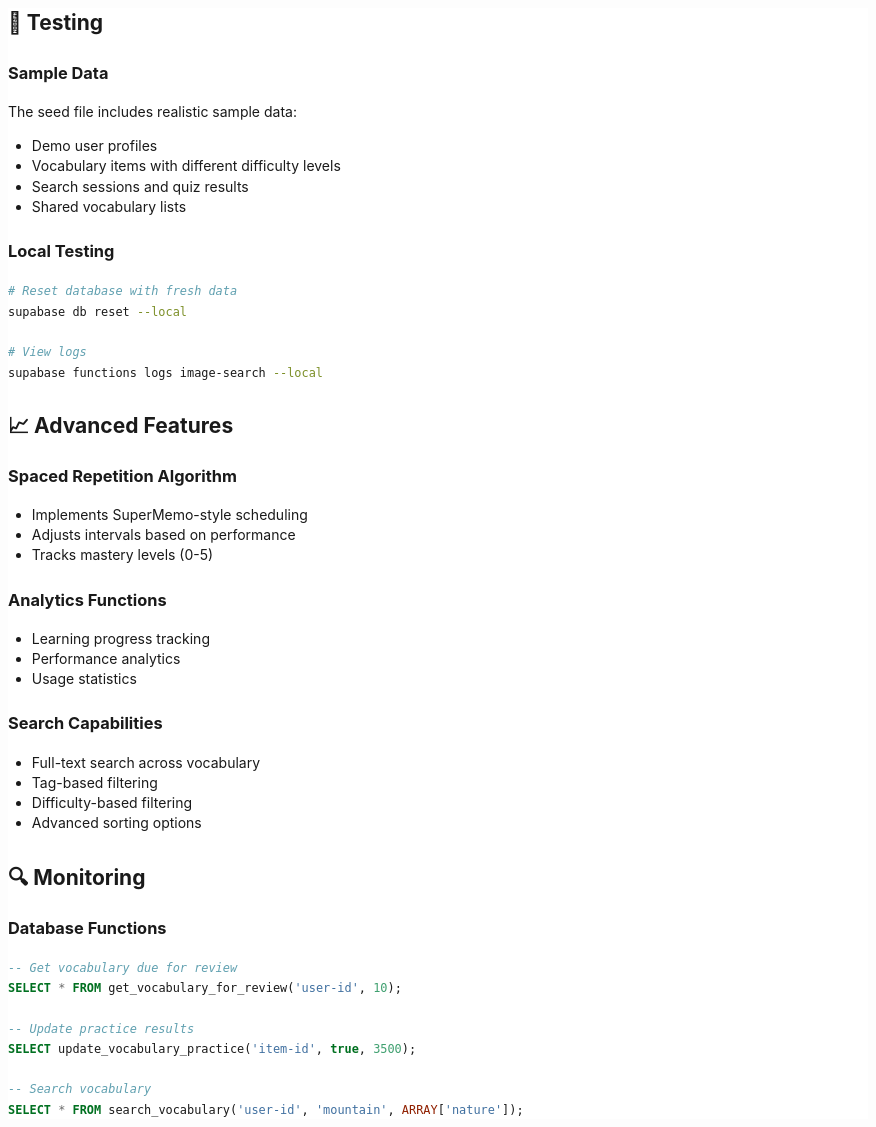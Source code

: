 ## 🧪 Testing

### Sample Data
The seed file includes realistic sample data:
- Demo user profiles
- Vocabulary items with different difficulty levels
- Search sessions and quiz results
- Shared vocabulary lists

### Local Testing
```bash
# Reset database with fresh data
supabase db reset --local

# View logs
supabase functions logs image-search --local
```

## 📈 Advanced Features

### Spaced Repetition Algorithm
- Implements SuperMemo-style scheduling
- Adjusts intervals based on performance
- Tracks mastery levels (0-5)

### Analytics Functions
- Learning progress tracking
- Performance analytics
- Usage statistics

### Search Capabilities
- Full-text search across vocabulary
- Tag-based filtering
- Difficulty-based filtering
- Advanced sorting options

## 🔍 Monitoring

### Database Functions
```sql
-- Get vocabulary due for review
SELECT * FROM get_vocabulary_for_review('user-id', 10);

-- Update practice results
SELECT update_vocabulary_practice('item-id', true, 3500);

-- Search vocabulary
SELECT * FROM search_vocabulary('user-id', 'mountain', ARRAY['nature']);
```
